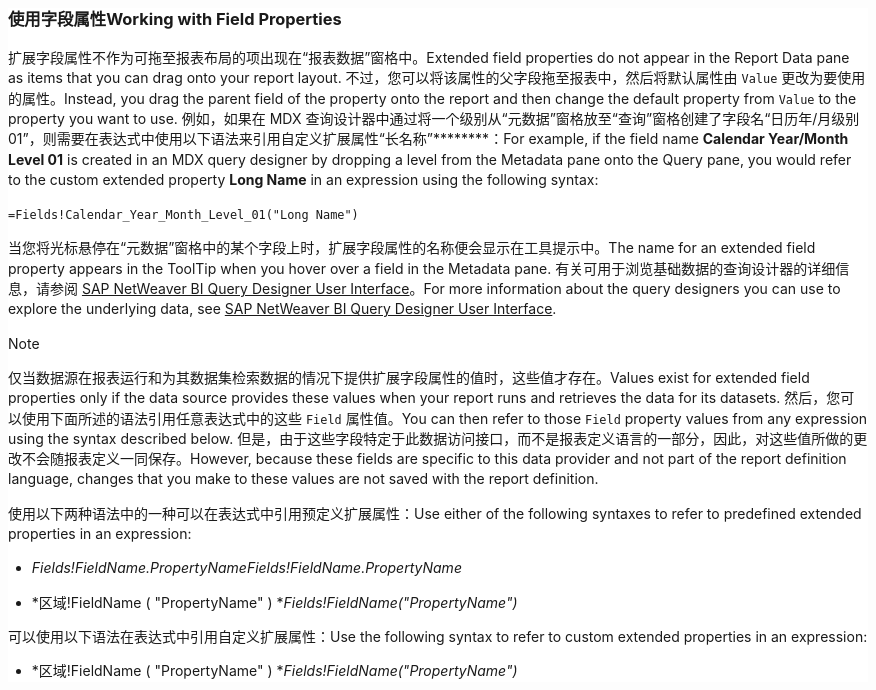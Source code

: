 ### <a name="working-with-field-properties"></a><span data-ttu-id="d8244-142">使用字段属性</span><span class="sxs-lookup"><span data-stu-id="d8244-142">Working with Field Properties</span></span>  
 <span data-ttu-id="d8244-143">扩展字段属性不作为可拖至报表布局的项出现在“报表数据”窗格中。</span><span class="sxs-lookup"><span data-stu-id="d8244-143">Extended field properties do not appear in the Report Data pane as items that you can drag onto your report layout.</span></span> <span data-ttu-id="d8244-144">不过，您可以将该属性的父字段拖至报表中，然后将默认属性由 `Value` 更改为要使用的属性。</span><span class="sxs-lookup"><span data-stu-id="d8244-144">Instead, you drag the parent field of the property onto the report and then change the default property from `Value` to the property you want to use.</span></span> <span data-ttu-id="d8244-145">例如，如果在 MDX 查询设计器中通过将一个级别从“元数据”窗格放至“查询”窗格创建了字段名“日历年/月级别 01”，则需要在表达式中使用以下语法来引用自定义扩展属性“长名称”\*\*\*\*\*\*\*\*：</span><span class="sxs-lookup"><span data-stu-id="d8244-145">For example, if the field name **Calendar Year/Month Level 01** is created in an MDX query designer by dropping a level from the Metadata pane onto the Query pane, you would refer to the custom extended property **Long Name** in an expression using the following syntax:</span></span>  
  
 `=Fields!Calendar_Year_Month_Level_01("Long Name")`  
  
 <span data-ttu-id="d8244-146">当您将光标悬停在“元数据”窗格中的某个字段上时，扩展字段属性的名称便会显示在工具提示中。</span><span class="sxs-lookup"><span data-stu-id="d8244-146">The name for an extended field property appears in the ToolTip when you hover over a field in the Metadata pane.</span></span> <span data-ttu-id="d8244-147">有关可用于浏览基础数据的查询设计器的详细信息，请参阅 [SAP NetWeaver BI Query Designer User Interface](sap-netweaver-bi-query-designer-user-interface.md)。</span><span class="sxs-lookup"><span data-stu-id="d8244-147">For more information about the query designers you can use to explore the underlying data, see [SAP NetWeaver BI Query Designer User Interface](sap-netweaver-bi-query-designer-user-interface.md).</span></span>  
  
> [!NOTE]  
>  <span data-ttu-id="d8244-148">仅当数据源在报表运行和为其数据集检索数据的情况下提供扩展字段属性的值时，这些值才存在。</span><span class="sxs-lookup"><span data-stu-id="d8244-148">Values exist for extended field properties only if the data source provides these values when your report runs and retrieves the data for its datasets.</span></span> <span data-ttu-id="d8244-149">然后，您可以使用下面所述的语法引用任意表达式中的这些 `Field` 属性值。</span><span class="sxs-lookup"><span data-stu-id="d8244-149">You can then refer to those `Field` property values from any expression using the syntax described below.</span></span> <span data-ttu-id="d8244-150">但是，由于这些字段特定于此数据访问接口，而不是报表定义语言的一部分，因此，对这些值所做的更改不会随报表定义一同保存。</span><span class="sxs-lookup"><span data-stu-id="d8244-150">However, because these fields are specific to this data provider and not part of the report definition language, changes that you make to these values are not saved with the report definition.</span></span>  
  
 <span data-ttu-id="d8244-151">使用以下两种语法中的一种可以在表达式中引用预定义扩展属性：</span><span class="sxs-lookup"><span data-stu-id="d8244-151">Use either of the following syntaxes to refer to predefined extended properties in an expression:</span></span>  
  
-   <span data-ttu-id="d8244-152">*Fields!FieldName.PropertyName*</span><span class="sxs-lookup"><span data-stu-id="d8244-152">*Fields!FieldName.PropertyName*</span></span>  
  
-   <span data-ttu-id="d8244-153">\*区域!FieldName ( "PropertyName" ) \*</span><span class="sxs-lookup"><span data-stu-id="d8244-153">*Fields!FieldName("PropertyName")*</span></span>  
  
 <span data-ttu-id="d8244-154">可以使用以下语法在表达式中引用自定义扩展属性：</span><span class="sxs-lookup"><span data-stu-id="d8244-154">Use the following syntax to refer to custom extended properties in an expression:</span></span>  
  
-   <span data-ttu-id="d8244-155">\*区域!FieldName ( "PropertyName" ) \*</span><span class="sxs-lookup"><span data-stu-id="d8244-155">*Fields!FieldName("PropertyName")*</span></span>  
  